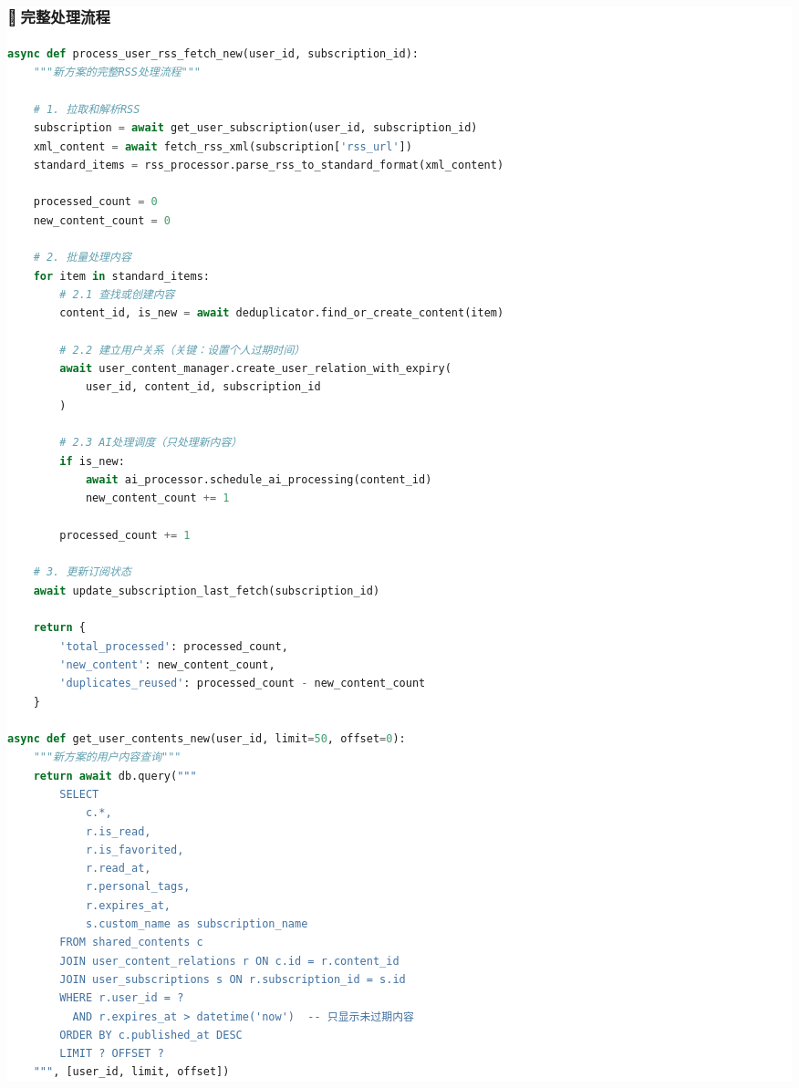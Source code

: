### 🔄 完整处理流程

```python
async def process_user_rss_fetch_new(user_id, subscription_id):
    """新方案的完整RSS处理流程"""
    
    # 1. 拉取和解析RSS
    subscription = await get_user_subscription(user_id, subscription_id)
    xml_content = await fetch_rss_xml(subscription['rss_url'])
    standard_items = rss_processor.parse_rss_to_standard_format(xml_content)
    
    processed_count = 0
    new_content_count = 0
    
    # 2. 批量处理内容
    for item in standard_items:
        # 2.1 查找或创建内容
        content_id, is_new = await deduplicator.find_or_create_content(item)
        
        # 2.2 建立用户关系（关键：设置个人过期时间）
        await user_content_manager.create_user_relation_with_expiry(
            user_id, content_id, subscription_id
        )
        
        # 2.3 AI处理调度（只处理新内容）
        if is_new:
            await ai_processor.schedule_ai_processing(content_id)
            new_content_count += 1
        
        processed_count += 1
    
    # 3. 更新订阅状态
    await update_subscription_last_fetch(subscription_id)
    
    return {
        'total_processed': processed_count,
        'new_content': new_content_count,
        'duplicates_reused': processed_count - new_content_count
    }

async def get_user_contents_new(user_id, limit=50, offset=0):
    """新方案的用户内容查询"""
    return await db.query("""
        SELECT 
            c.*,
            r.is_read,
            r.is_favorited,
            r.read_at,
            r.personal_tags,
            r.expires_at,
            s.custom_name as subscription_name
        FROM shared_contents c
        JOIN user_content_relations r ON c.id = r.content_id
        JOIN user_subscriptions s ON r.subscription_id = s.id
        WHERE r.user_id = ? 
          AND r.expires_at > datetime('now')  -- 只显示未过期内容
        ORDER BY c.published_at DESC
        LIMIT ? OFFSET ?
    """, [user_id, limit, offset])
```
